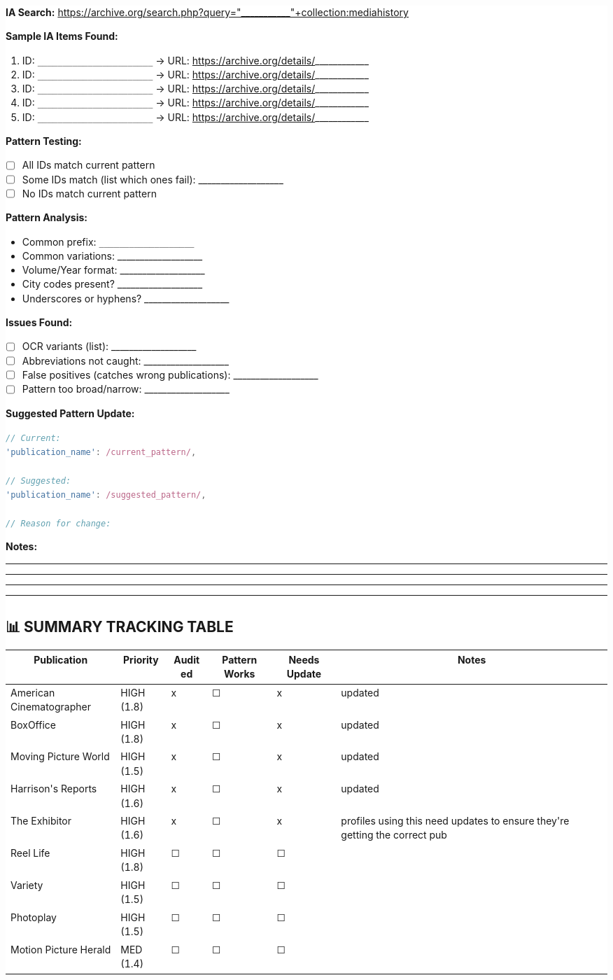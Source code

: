 **IA Search:** https://archive.org/search.php?query="___________"+collection:mediahistory

**Sample IA Items Found:**
1. ID: `_______________________` → URL: https://archive.org/details/____________
2. ID: `_______________________` → URL: https://archive.org/details/____________
3. ID: `_______________________` → URL: https://archive.org/details/____________
4. ID: `_______________________` → URL: https://archive.org/details/____________
5. ID: `_______________________` → URL: https://archive.org/details/____________

**Pattern Testing:**
- [ ] All IDs match current pattern
- [ ] Some IDs match (list which ones fail): ___________________
- [ ] No IDs match current pattern

**Pattern Analysis:**
- Common prefix: `___________________`
- Common variations: ___________________
- Volume/Year format: ___________________
- City codes present? ___________________
- Underscores or hyphens? ___________________

**Issues Found:**
- [ ] OCR variants (list): ___________________
- [ ] Abbreviations not caught: ___________________
- [ ] False positives (catches wrong publications): ___________________
- [ ] Pattern too broad/narrow: ___________________

**Suggested Pattern Update:**
```javascript
// Current:
'publication_name': /current_pattern/,

// Suggested:
'publication_name': /suggested_pattern/,

// Reason for change:
```

**Notes:**
_________________________________
_________________________________
_________________________________



---

## 📊 SUMMARY TRACKING TABLE

| Publication              | Priority   | Audited | Pattern Works | Needs Update | Notes |
| ------------------------ | ---------- | ------- | ------------- | ------------ | ----- |
| American Cinematographer | HIGH (1.8) | x       | ☐             | x            | updated      |
| BoxOffice                | HIGH (1.8) | x       | ☐             | x            | updated      |
| Moving Picture World     | HIGH (1.5) | x       | ☐             | x            | updated      |
| Harrison's Reports       | HIGH (1.6) | x       | ☐             | x            | updated      |
| The Exhibitor            | HIGH (1.6) | x       | ☐             | x            | profiles using this need updates to ensure they're getting the correct pub |
| Reel Life                | HIGH (1.8) | ☐       | ☐             | ☐            |       |
| Variety                  | HIGH (1.5) | ☐       | ☐             | ☐            |       |
| Photoplay                | HIGH (1.5) | ☐       | ☐             | ☐            |       |
| Motion Picture Herald    | MED (1.4)  | ☐       | ☐             | ☐            |       |